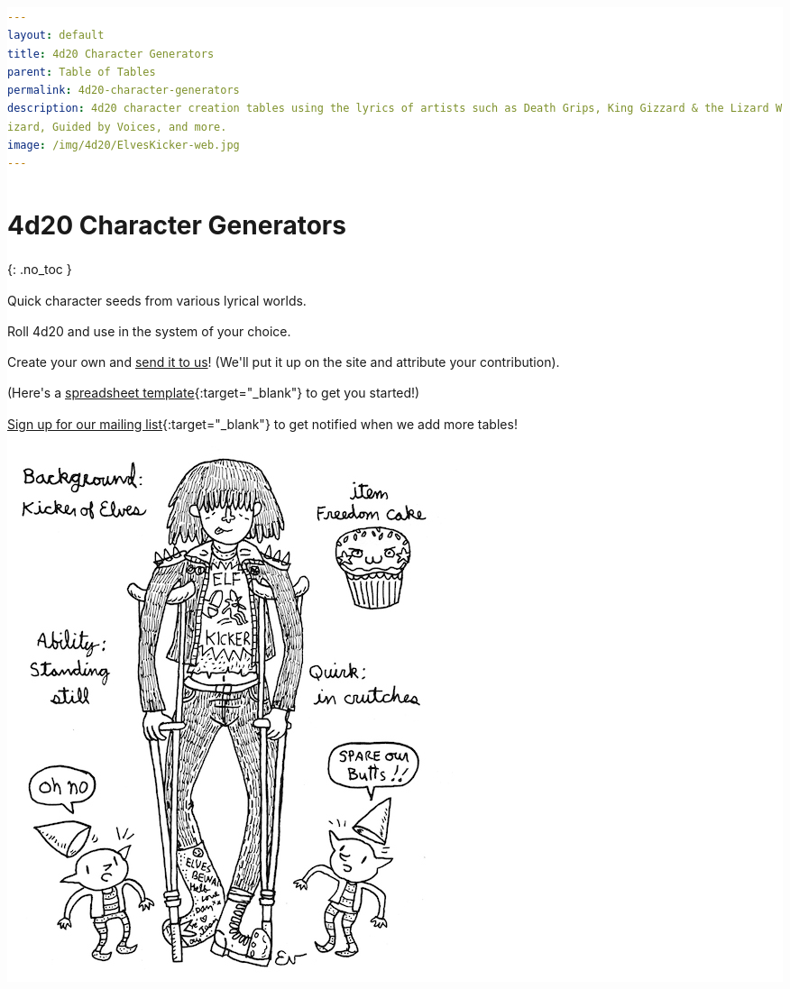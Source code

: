 ```yaml
---
layout: default
title: 4d20 Character Generators
parent: Table of Tables
permalink: 4d20-character-generators
description: 4d20 character creation tables using the lyrics of artists such as Death Grips, King Gizzard & the Lizard Wizard, Guided by Voices, and more.
image: /img/4d20/ElvesKicker-web.jpg
---
```


# 4d20 Character Generators
{: .no_toc }

Quick character seeds from various lyrical worlds.

Roll 4d20 and use in the system of your choice.

Create your own and [send it to us](https://72stations.com/connect.html)! (We'll put it up on the site and attribute your contribution).

(Here's a [spreadsheet template](https://docs.google.com/spreadsheets/d/1qU0W57lGsWEtWef7dWU11_cnkld6xufX1BJTf0F4DlA/edit#gid=1126858464){:target="_blank"} to get you started!)

[Sign up for our mailing list](https://tinyletter.com/stations){:target="_blank"} to get notified when we add more tables!

![Kicker of Elves illustration by Evlyn Moreau](/img/4d20/ElvesKicker-web.jpg)
